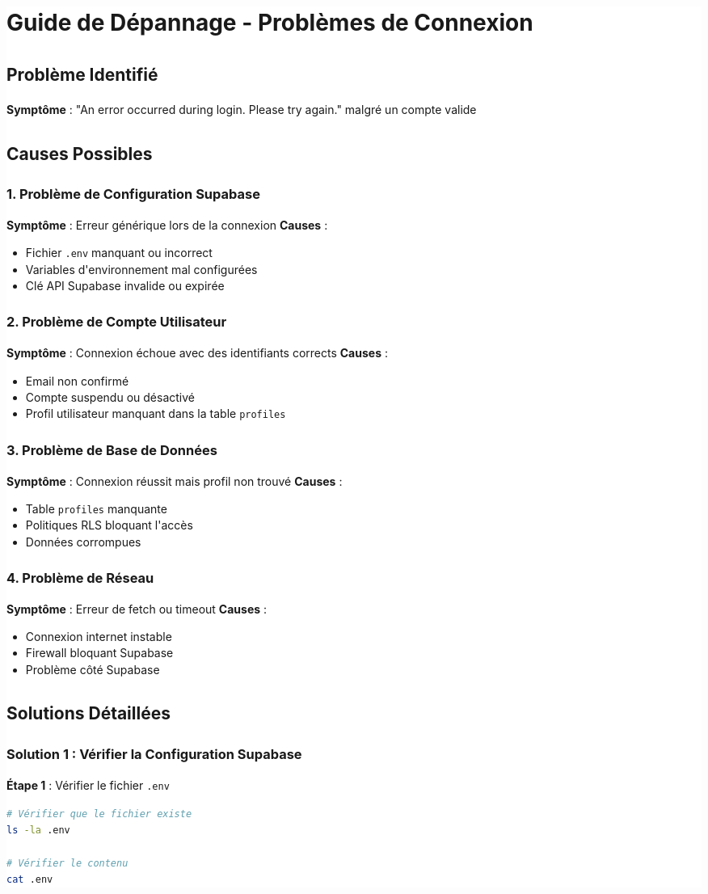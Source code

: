 # Guide de Dépannage - Problèmes de Connexion

## Problème Identifié
**Symptôme** : "An error occurred during login. Please try again." malgré un compte valide

## Causes Possibles

### 1. Problème de Configuration Supabase
**Symptôme** : Erreur générique lors de la connexion
**Causes** :
- Fichier `.env` manquant ou incorrect
- Variables d'environnement mal configurées
- Clé API Supabase invalide ou expirée

### 2. Problème de Compte Utilisateur
**Symptôme** : Connexion échoue avec des identifiants corrects
**Causes** :
- Email non confirmé
- Compte suspendu ou désactivé
- Profil utilisateur manquant dans la table `profiles`

### 3. Problème de Base de Données
**Symptôme** : Connexion réussit mais profil non trouvé
**Causes** :
- Table `profiles` manquante
- Politiques RLS bloquant l'accès
- Données corrompues

### 4. Problème de Réseau
**Symptôme** : Erreur de fetch ou timeout
**Causes** :
- Connexion internet instable
- Firewall bloquant Supabase
- Problème côté Supabase

## Solutions Détaillées

### Solution 1 : Vérifier la Configuration Supabase

**Étape 1** : Vérifier le fichier `.env`
```bash
# Vérifier que le fichier existe
ls -la .env

# Vérifier le contenu
cat .env
```
